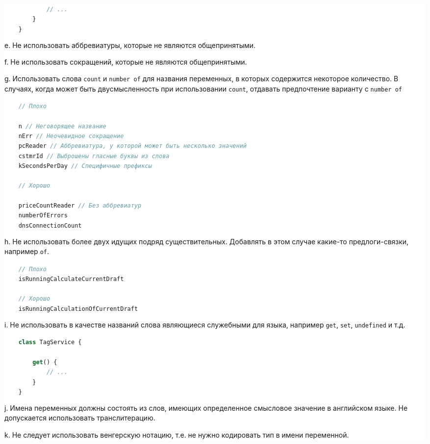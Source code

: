 ```typescript
            // ...
        }
    }
```

e. Не использовать аббревиатуры, которые не являются общепринятыми.

f. Не использовать сокращений, которые не являются общепринятыми.

g. Использовать слова `count` и `number of` для названия переменных, в которых 
   содержится некоторое количество. В случаях, когда может быть двусмысленность 
   при использовании `count`, отдавать предпочтение варианту с `number of`

```typescript
    // Плохо

    n // Неговорящее название
    nErr // Неочевидное сокращение
    pcReader // Аббревиатура, у которой может быть несколько значений
    cstmrId // Выброшены гласные буквы из слова
    kSecondsPerDay // Специфичные префиксы

    // Хорошо
        
    priceCountReader // Без аббревиатур
    numberOfErrors
    dnsConnectionCount    
```

h. Не использовать более двух идущих подряд существительных. Добавлять в этом случае 
   какие-то предлоги-связки, например `of`.

```typescript
    // Плохо
    isRunningCalculateCurrentDraft

    // Хорошо
    isRunningCalculationOfCurrentDraft
```

i. Не использовать в качестве названий слова являющиеся служебными для языка, 
   например `get`, `set`, `undefined`  и т.д.

```typescript
    class TagService {
        
        get() {
            // ...
        }
    }
```

j. Имена переменных должны состоять из слов, имеющих определенное смысловое значение 
    в английском языке. Не допускается использовать транслитерацию.

k. Не следует использовать венгерскую нотацию, т.е. не нужно кодировать тип 
    в имени переменной.
